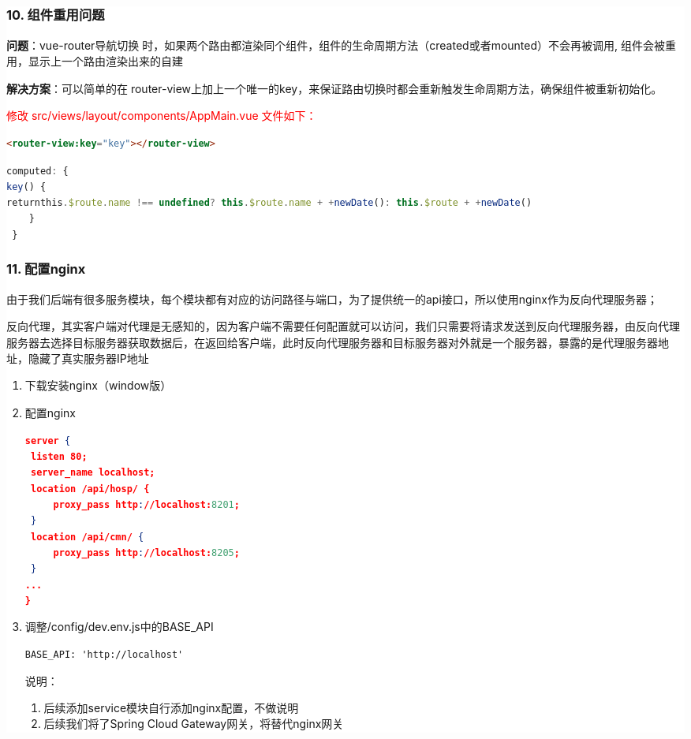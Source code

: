 

### 10. 组件重用问题

**问题**：vue-router导航切换 时，如果两个路由都渲染同个组件，组件的生命周期方法（created或者mounted）不会再被调用, 组件会被重用，显示上一个路由渲染出来的自建

**解决方案**：可以简单的在 router-view上加上一个唯一的key，来保证路由切换时都会重新触发生命周期方法，确保组件被重新初始化。

<span style="color:red">修改 src/views/layout/components/AppMain.vue 文件如下：</span>

```html
<router-view:key="key"></router-view>
```

```javascript
computed: {
key() {
returnthis.$route.name !== undefined? this.$route.name + +newDate(): this.$route + +newDate()
    }
 }
```



### 11. 配置nginx

由于我们后端有很多服务模块，每个模块都有对应的访问路径与端口，为了提供统一的api接口，所以使用nginx作为反向代理服务器；

反向代理，其实客户端对代理是无感知的，因为客户端不需要任何配置就可以访问，我们只需要将请求发送到反向代理服务器，由反向代理服务器去选择目标服务器获取数据后，在返回给客户端，此时反向代理服务器和目标服务器对外就是一个服务器，暴露的是代理服务器地址，隐藏了真实服务器IP地址

1. 下载安装nginx（window版）

2. 配置nginx

   ```json
   server {
   	listen 80;
   	server_name localhost;
   	location /api/hosp/ {           
   		proxy_pass http://localhost:8201;
   	}
   	location /api/cmn/ {           
   		proxy_pass http://localhost:8205;
   	}
   ...
   }
   ```

3. 调整/config/dev.env.js中的BASE_API 

   `BASE_API: 'http://localhost'`

   说明：

   1. 后续添加service模块自行添加nginx配置，不做说明
   2. 后续我们将了Spring Cloud Gateway网关，将替代nginx网关



